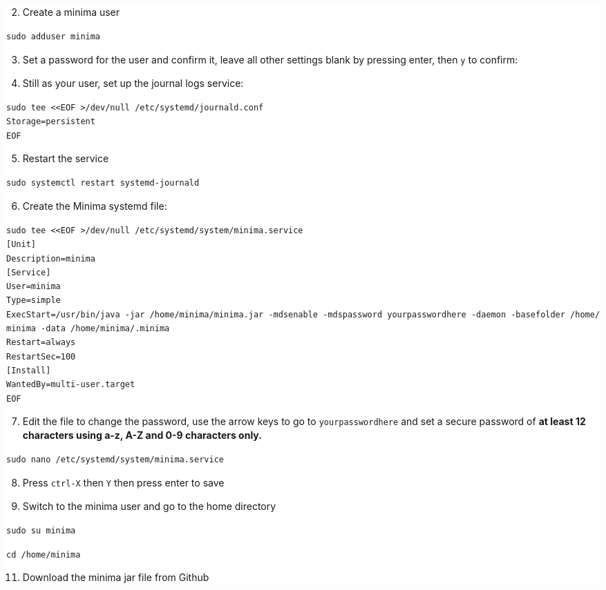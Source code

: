 2. Create a minima user

```
sudo adduser minima
```

3. Set a password for the user and confirm it, leave all other settings blank by pressing enter, then `y` to confirm: 

4. Still as your user, set up the journal logs service:

```
sudo tee <<EOF >/dev/null /etc/systemd/journald.conf
Storage=persistent
EOF
```

5. Restart the service 

```
sudo systemctl restart systemd-journald
```

6. Create the Minima systemd file:

```
sudo tee <<EOF >/dev/null /etc/systemd/system/minima.service
[Unit]
Description=minima
[Service]
User=minima
Type=simple
ExecStart=/usr/bin/java -jar /home/minima/minima.jar -mdsenable -mdspassword yourpasswordhere -daemon -basefolder /home/minima -data /home/minima/.minima
Restart=always
RestartSec=100
[Install]
WantedBy=multi-user.target
EOF
```

7. Edit the file to change the password, use the arrow keys to go to `yourpasswordhere` and set a secure password of **at least 12 characters using a-z, A-Z and 0-9 characters only.** 

```
sudo nano /etc/systemd/system/minima.service
```

8. Press `ctrl-X` then `Y` then press enter to save

9. Switch to the minima user and go to the home directory

```
sudo su minima
```
```
cd /home/minima
```

11. Download the minima jar file from Github
